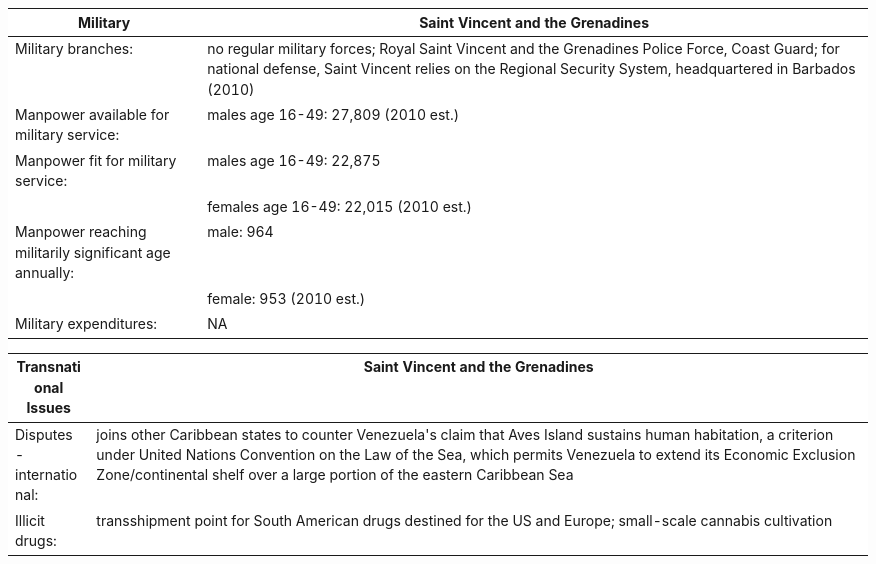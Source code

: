 
| Military | Saint Vincent and the Grenadines |
| --- | --- |
| Military branches: | no regular military forces; Royal Saint Vincent and the Grenadines Police Force, Coast Guard; for national defense, Saint Vincent relies on the Regional Security System, headquartered in Barbados (2010) |
| Manpower available for military service: | males age 16-49: 27,809 (2010 est.) |
| Manpower fit for military service: | males age 16-49: 22,875 |
| | females age 16-49: 22,015 (2010 est.) |
| Manpower reaching militarily significant age annually: | male: 964 |
| | female: 953 (2010 est.) |
| Military expenditures: | NA |


| Transnational Issues | Saint Vincent and the Grenadines |
| --- | --- |
| Disputes - international: | joins other Caribbean states to counter Venezuela's claim that Aves Island sustains human habitation, a criterion under United Nations Convention on the Law of the Sea, which permits Venezuela to extend its Economic Exclusion Zone/continental shelf over a large portion of the eastern Caribbean Sea |
| Illicit drugs: | transshipment point for South American drugs destined for the US and Europe; small-scale cannabis cultivation |
